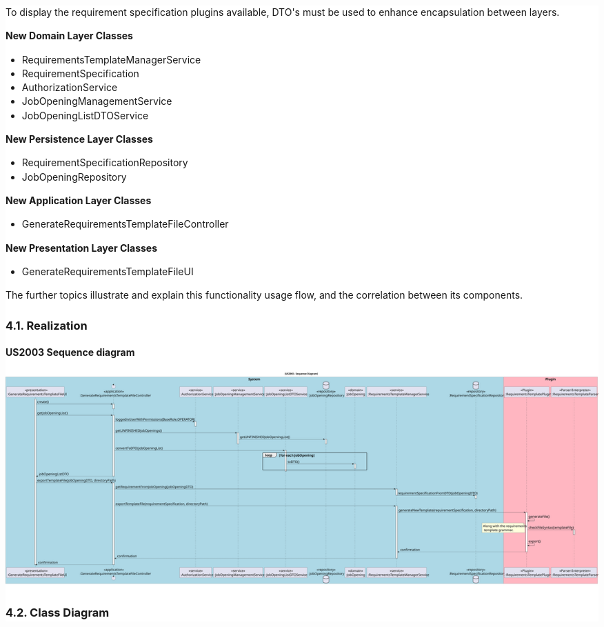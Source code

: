 To display the requirement specification plugins available, DTO's must be used to enhance encapsulation between layers.

**New Domain Layer Classes**
* RequirementsTemplateManagerService
* RequirementSpecification
* AuthorizationService
* JobOpeningManagementService
* JobOpeningListDTOService

**New Persistence Layer Classes**
* RequirementSpecificationRepository
* JobOpeningRepository

**New Application Layer Classes**
* GenerateRequirementsTemplateFileController

**New Presentation Layer Classes**
* GenerateRequirementsTemplateFileUI

The further topics illustrate and explain this functionality usage flow, and the correlation between its components.

### 4.1. Realization

**US2003 Sequence diagram**

![US2003 Sequence diagram](./US2003_SD/US2003_SD.svg)

### 4.2. Class Diagram
